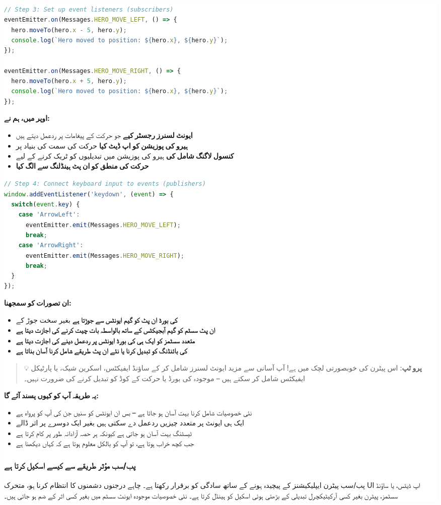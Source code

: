 ```javascript
// Step 3: Set up event listeners (subscribers)
eventEmitter.on(Messages.HERO_MOVE_LEFT, () => {
  hero.moveTo(hero.x - 5, hero.y);
  console.log(`Hero moved to position: ${hero.x}, ${hero.y}`);
});

eventEmitter.on(Messages.HERO_MOVE_RIGHT, () => {
  hero.moveTo(hero.x + 5, hero.y);
  console.log(`Hero moved to position: ${hero.x}, ${hero.y}`);
});
```

**اوپر میں، ہم نے:**
- **ایونٹ لسنرز رجسٹر کیے** جو حرکت کے پیغامات پر ردعمل دیتے ہیں
- **ہیرو کی پوزیشن کو اپ ڈیٹ کیا** حرکت کی سمت کی بنیاد پر
- **کنسول لاگنگ شامل کی** ہیرو کی پوزیشن میں تبدیلیوں کو ٹریک کرنے کے لیے
- **حرکت کی منطق کو ان پٹ ہینڈلنگ سے الگ کیا**

```javascript
// Step 4: Connect keyboard input to events (publishers)
window.addEventListener('keydown', (event) => {
  switch(event.key) {
    case 'ArrowLeft':
      eventEmitter.emit(Messages.HERO_MOVE_LEFT);
      break;
    case 'ArrowRight':
      eventEmitter.emit(Messages.HERO_MOVE_RIGHT);
      break;
  }
});
```

**ان تصورات کو سمجھنا:**
- **کی بورڈ ان پٹ کو گیم ایونٹس سے جوڑتا ہے** بغیر سخت جوڑ کے
- **ان پٹ سسٹم کو گیم آبجیکٹس کے ساتھ بالواسطہ بات چیت کرنے کی اجازت دیتا ہے**
- **متعدد سسٹمز کو ایک ہی کی بورڈ ایونٹس پر ردعمل دینے کی اجازت دیتا ہے**
- **کی بائنڈنگ کو تبدیل کرنا یا نئے ان پٹ طریقے شامل کرنا آسان بناتا ہے**

> 💡 **پرو ٹپ**: اس پیٹرن کی خوبصورتی لچک میں ہے! آپ آسانی سے مزید ایونٹ لسنرز شامل کر کے ساؤنڈ ایفیکٹس، اسکرین شیک، یا پارٹیکل ایفیکٹس شامل کر سکتے ہیں – موجودہ کی بورڈ یا حرکت کے کوڈ کو تبدیل کرنے کی ضرورت نہیں۔
> 
**یہ طریقہ آپ کو کیوں پسند آئے گا:**
- نئی خصوصیات شامل کرنا بہت آسان ہو جاتا ہے – بس ان ایونٹس کو سنیں جن کی آپ کو پرواہ ہے
- ایک ہی ایونٹ پر متعدد چیزیں ردعمل دے سکتی ہیں بغیر ایک دوسرے پر اثر ڈالے
- ٹیسٹنگ بہت آسان ہو جاتی ہے کیونکہ ہر حصہ آزادانہ طور پر کام کرتا ہے
- جب کچھ خراب ہوتا ہے، تو آپ کو بالکل معلوم ہوتا ہے کہ کہاں دیکھنا ہے

### پب/سب مؤثر طریقے سے کیسے اسکیل کرتا ہے

پب/سب پیٹرن ایپلیکیشنز کے پیچیدہ ہونے کے ساتھ سادگی کو برقرار رکھتا ہے۔ چاہے درجنوں دشمنوں کا انتظام کرنا ہو، متحرک UI اپ ڈیٹس، یا ساؤنڈ سسٹمز، پیٹرن بغیر کسی آرکیٹیکچرل تبدیلی کے بڑھتی ہوئی اسکیل کو ہینڈل کرتا ہے۔ نئی خصوصیات موجودہ ایونٹ سسٹم میں بغیر کسی اثر کے ضم ہو جاتی ہیں۔
